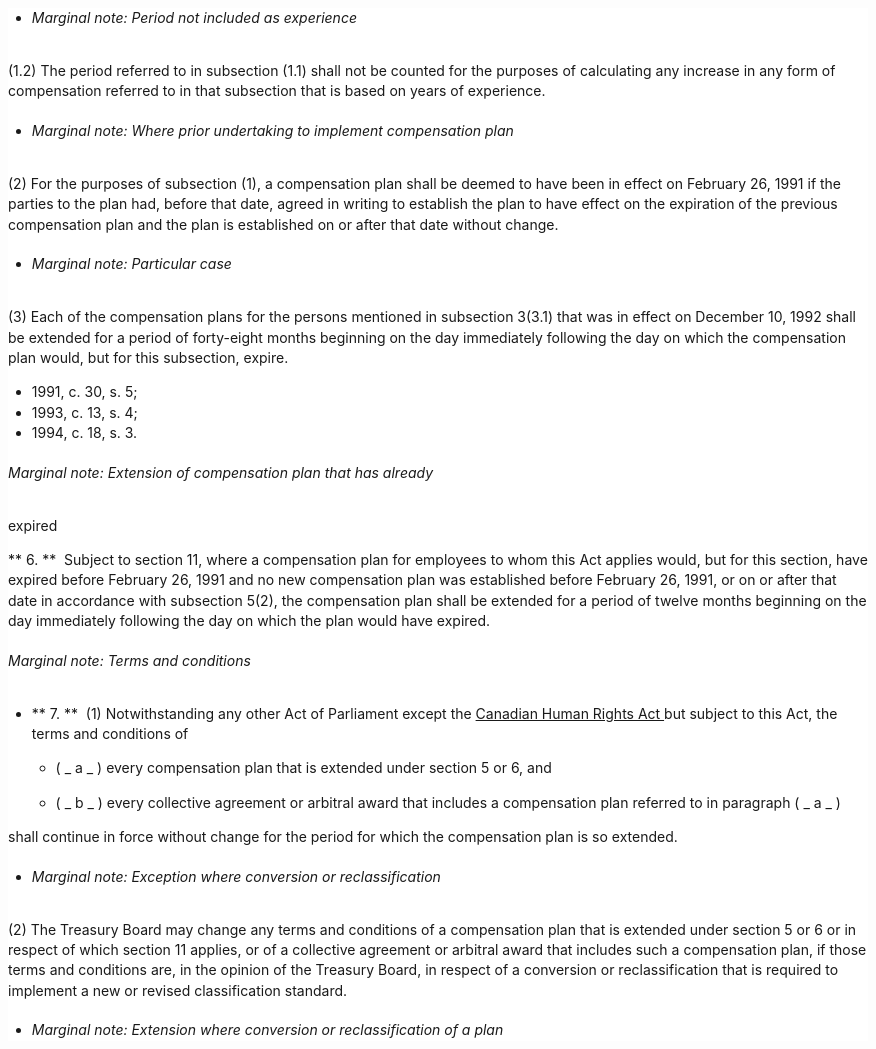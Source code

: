   * ######  Marginal note:  Period not included as experience 

(1.2) The period referred to in subsection (1.1) shall not be counted for the
purposes of calculating any increase in any form of compensation referred to
in that subsection that is based on years of experience.

  * ######  Marginal note:  Where prior undertaking to implement compensation plan 

(2) For the purposes of subsection (1), a compensation plan shall be deemed to
have been in effect on February 26, 1991 if the parties to the plan had,
before that date, agreed in writing to establish the plan to have effect on
the expiration of the previous compensation plan and the plan is established
on or after that date without change.

  * ######  Marginal note:  Particular case 

(3) Each of the compensation plans for the persons mentioned in subsection
3(3.1) that was in effect on December 10, 1992 shall be extended for a period
of forty-eight months beginning on the day immediately following the day on
which the compensation plan would, but for this subsection, expire.

  * 1991, c. 30, s. 5; 
  * 1993, c. 13, s. 4; 
  * 1994, c. 18, s. 3. 

######  Marginal note:  Extension of compensation plan that has already
expired

** 6\.  **  Subject to section 11, where a compensation plan for employees to whom this Act applies would, but for this section, have expired before February 26, 1991 and no new compensation plan was established before February 26, 1991, or on or after that date in accordance with subsection 5(2), the compensation plan shall be extended for a period of twelve months beginning on the day immediately following the day on which the plan would have expired. 

######  Marginal note:  Terms and conditions

  * ** 7\.  **  (1) Notwithstanding any other Act of Parliament except the  [ Canadian Human Rights Act ](/eng/acts/H-6) but subject to this Act, the terms and conditions of 

    * ( _ a _ ) every compensation plan that is extended under section 5 or 6, and 

    * ( _ b _ ) every collective agreement or arbitral award that includes a compensation plan referred to in paragraph ( _ a _ ) 

shall continue in force without change for the period for which the
compensation plan is so extended.

  * ######  Marginal note:  Exception where conversion or reclassification 

(2) The Treasury Board may change any terms and conditions of a compensation
plan that is extended under section 5 or 6 or in respect of which section 11
applies, or of a collective agreement or arbitral award that includes such a
compensation plan, if those terms and conditions are, in the opinion of the
Treasury Board, in respect of a conversion or reclassification that is
required to implement a new or revised classification standard.

  * ######  Marginal note:  Extension where conversion or reclassification of a plan 
